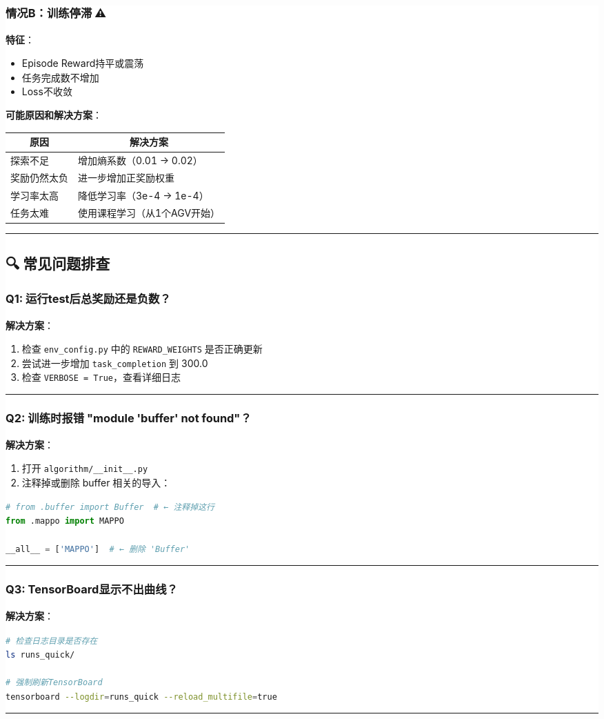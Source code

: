 ### 情况B：训练停滞 ⚠️

**特征**：
- Episode Reward持平或震荡
- 任务完成数不增加
- Loss不收敛

**可能原因和解决方案**：

| 原因 | 解决方案 |
|-----|---------|
| 探索不足 | 增加熵系数（0.01 → 0.02） |
| 奖励仍然太负 | 进一步增加正奖励权重 |
| 学习率太高 | 降低学习率（3e-4 → 1e-4） |
| 任务太难 | 使用课程学习（从1个AGV开始） |

---

## 🔍 常见问题排查

### Q1: 运行test后总奖励还是负数？

**解决方案**：
1. 检查 `env_config.py` 中的 `REWARD_WEIGHTS` 是否正确更新
2. 尝试进一步增加 `task_completion` 到 300.0
3. 检查 `VERBOSE = True`，查看详细日志

---

### Q2: 训练时报错 "module 'buffer' not found"？

**解决方案**：
1. 打开 `algorithm/__init__.py`
2. 注释掉或删除 buffer 相关的导入：
```python
# from .buffer import Buffer  # ← 注释掉这行
from .mappo import MAPPO

__all__ = ['MAPPO']  # ← 删除 'Buffer'
```

---

### Q3: TensorBoard显示不出曲线？

**解决方案**：
```bash
# 检查日志目录是否存在
ls runs_quick/

# 强制刷新TensorBoard
tensorboard --logdir=runs_quick --reload_multifile=true
```

---
